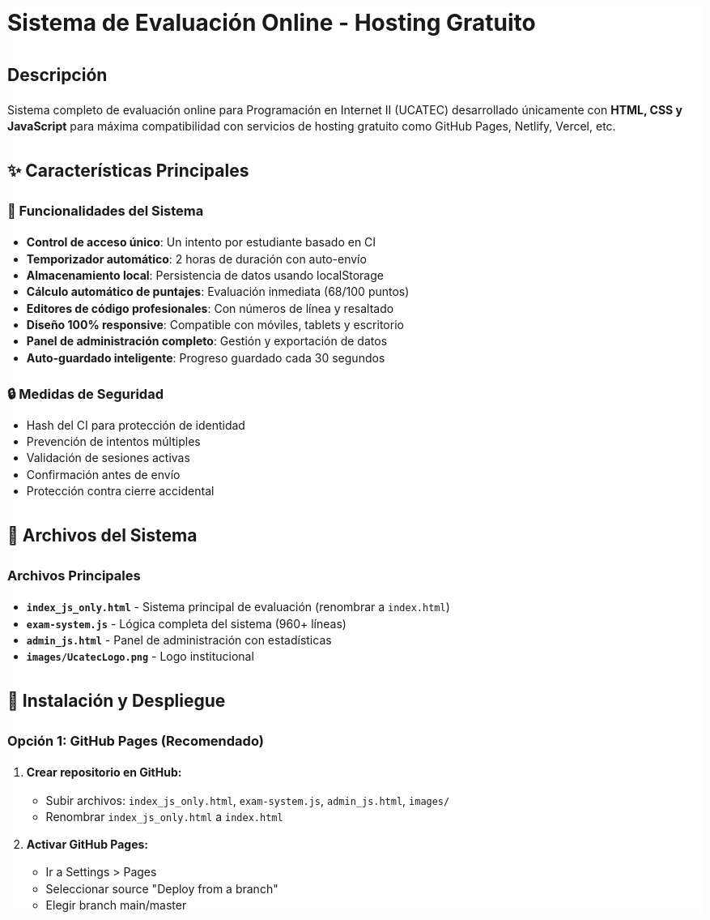 # Sistema de Evaluación Online - Hosting Gratuito

## Descripción
Sistema completo de evaluación online para Programación en Internet II (UCATEC) desarrollado únicamente con **HTML, CSS y JavaScript** para máxima compatibilidad con servicios de hosting gratuito como GitHub Pages, Netlify, Vercel, etc.

## ✨ Características Principales

### 🎯 Funcionalidades del Sistema
- **Control de acceso único**: Un intento por estudiante basado en CI
- **Temporizador automático**: 2 horas de duración con auto-envío
- **Almacenamiento local**: Persistencia de datos usando localStorage
- **Cálculo automático de puntajes**: Evaluación inmediata (68/100 puntos)
- **Editores de código profesionales**: Con números de línea y resaltado
- **Diseño 100% responsive**: Compatible con móviles, tablets y escritorio
- **Panel de administración completo**: Gestión y exportación de datos
- **Auto-guardado inteligente**: Progreso guardado cada 30 segundos

### 🔒 Medidas de Seguridad
- Hash del CI para protección de identidad
- Prevención de intentos múltiples
- Validación de sesiones activas
- Confirmación antes de envío
- Protección contra cierre accidental

## 📁 Archivos del Sistema

### Archivos Principales
- **`index_js_only.html`** - Sistema principal de evaluación (renombrar a `index.html`)
- **`exam-system.js`** - Lógica completa del sistema (960+ líneas)
- **`admin_js.html`** - Panel de administración con estadísticas
- **`images/UcatecLogo.png`** - Logo institucional

## 🚀 Instalación y Despliegue

### Opción 1: GitHub Pages (Recomendado)

1. **Crear repositorio en GitHub:**
   - Subir archivos: `index_js_only.html`, `exam-system.js`, `admin_js.html`, `images/`
   - Renombrar `index_js_only.html` a `index.html`

2. **Activar GitHub Pages:**
   - Ir a Settings > Pages
   - Seleccionar source "Deploy from a branch"
   - Elegir branch main/master
